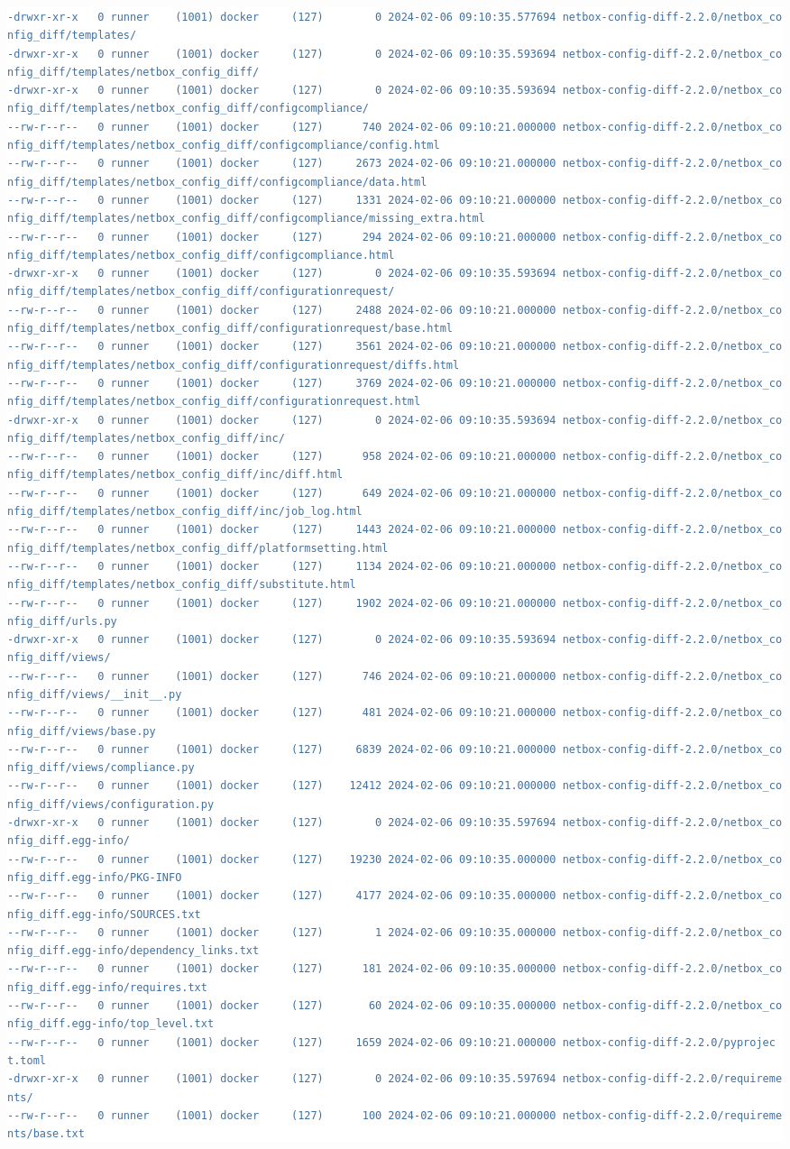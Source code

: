 ```diff
-drwxr-xr-x   0 runner    (1001) docker     (127)        0 2024-02-06 09:10:35.577694 netbox-config-diff-2.2.0/netbox_config_diff/templates/
-drwxr-xr-x   0 runner    (1001) docker     (127)        0 2024-02-06 09:10:35.593694 netbox-config-diff-2.2.0/netbox_config_diff/templates/netbox_config_diff/
-drwxr-xr-x   0 runner    (1001) docker     (127)        0 2024-02-06 09:10:35.593694 netbox-config-diff-2.2.0/netbox_config_diff/templates/netbox_config_diff/configcompliance/
--rw-r--r--   0 runner    (1001) docker     (127)      740 2024-02-06 09:10:21.000000 netbox-config-diff-2.2.0/netbox_config_diff/templates/netbox_config_diff/configcompliance/config.html
--rw-r--r--   0 runner    (1001) docker     (127)     2673 2024-02-06 09:10:21.000000 netbox-config-diff-2.2.0/netbox_config_diff/templates/netbox_config_diff/configcompliance/data.html
--rw-r--r--   0 runner    (1001) docker     (127)     1331 2024-02-06 09:10:21.000000 netbox-config-diff-2.2.0/netbox_config_diff/templates/netbox_config_diff/configcompliance/missing_extra.html
--rw-r--r--   0 runner    (1001) docker     (127)      294 2024-02-06 09:10:21.000000 netbox-config-diff-2.2.0/netbox_config_diff/templates/netbox_config_diff/configcompliance.html
-drwxr-xr-x   0 runner    (1001) docker     (127)        0 2024-02-06 09:10:35.593694 netbox-config-diff-2.2.0/netbox_config_diff/templates/netbox_config_diff/configurationrequest/
--rw-r--r--   0 runner    (1001) docker     (127)     2488 2024-02-06 09:10:21.000000 netbox-config-diff-2.2.0/netbox_config_diff/templates/netbox_config_diff/configurationrequest/base.html
--rw-r--r--   0 runner    (1001) docker     (127)     3561 2024-02-06 09:10:21.000000 netbox-config-diff-2.2.0/netbox_config_diff/templates/netbox_config_diff/configurationrequest/diffs.html
--rw-r--r--   0 runner    (1001) docker     (127)     3769 2024-02-06 09:10:21.000000 netbox-config-diff-2.2.0/netbox_config_diff/templates/netbox_config_diff/configurationrequest.html
-drwxr-xr-x   0 runner    (1001) docker     (127)        0 2024-02-06 09:10:35.593694 netbox-config-diff-2.2.0/netbox_config_diff/templates/netbox_config_diff/inc/
--rw-r--r--   0 runner    (1001) docker     (127)      958 2024-02-06 09:10:21.000000 netbox-config-diff-2.2.0/netbox_config_diff/templates/netbox_config_diff/inc/diff.html
--rw-r--r--   0 runner    (1001) docker     (127)      649 2024-02-06 09:10:21.000000 netbox-config-diff-2.2.0/netbox_config_diff/templates/netbox_config_diff/inc/job_log.html
--rw-r--r--   0 runner    (1001) docker     (127)     1443 2024-02-06 09:10:21.000000 netbox-config-diff-2.2.0/netbox_config_diff/templates/netbox_config_diff/platformsetting.html
--rw-r--r--   0 runner    (1001) docker     (127)     1134 2024-02-06 09:10:21.000000 netbox-config-diff-2.2.0/netbox_config_diff/templates/netbox_config_diff/substitute.html
--rw-r--r--   0 runner    (1001) docker     (127)     1902 2024-02-06 09:10:21.000000 netbox-config-diff-2.2.0/netbox_config_diff/urls.py
-drwxr-xr-x   0 runner    (1001) docker     (127)        0 2024-02-06 09:10:35.593694 netbox-config-diff-2.2.0/netbox_config_diff/views/
--rw-r--r--   0 runner    (1001) docker     (127)      746 2024-02-06 09:10:21.000000 netbox-config-diff-2.2.0/netbox_config_diff/views/__init__.py
--rw-r--r--   0 runner    (1001) docker     (127)      481 2024-02-06 09:10:21.000000 netbox-config-diff-2.2.0/netbox_config_diff/views/base.py
--rw-r--r--   0 runner    (1001) docker     (127)     6839 2024-02-06 09:10:21.000000 netbox-config-diff-2.2.0/netbox_config_diff/views/compliance.py
--rw-r--r--   0 runner    (1001) docker     (127)    12412 2024-02-06 09:10:21.000000 netbox-config-diff-2.2.0/netbox_config_diff/views/configuration.py
-drwxr-xr-x   0 runner    (1001) docker     (127)        0 2024-02-06 09:10:35.597694 netbox-config-diff-2.2.0/netbox_config_diff.egg-info/
--rw-r--r--   0 runner    (1001) docker     (127)    19230 2024-02-06 09:10:35.000000 netbox-config-diff-2.2.0/netbox_config_diff.egg-info/PKG-INFO
--rw-r--r--   0 runner    (1001) docker     (127)     4177 2024-02-06 09:10:35.000000 netbox-config-diff-2.2.0/netbox_config_diff.egg-info/SOURCES.txt
--rw-r--r--   0 runner    (1001) docker     (127)        1 2024-02-06 09:10:35.000000 netbox-config-diff-2.2.0/netbox_config_diff.egg-info/dependency_links.txt
--rw-r--r--   0 runner    (1001) docker     (127)      181 2024-02-06 09:10:35.000000 netbox-config-diff-2.2.0/netbox_config_diff.egg-info/requires.txt
--rw-r--r--   0 runner    (1001) docker     (127)       60 2024-02-06 09:10:35.000000 netbox-config-diff-2.2.0/netbox_config_diff.egg-info/top_level.txt
--rw-r--r--   0 runner    (1001) docker     (127)     1659 2024-02-06 09:10:21.000000 netbox-config-diff-2.2.0/pyproject.toml
-drwxr-xr-x   0 runner    (1001) docker     (127)        0 2024-02-06 09:10:35.597694 netbox-config-diff-2.2.0/requirements/
--rw-r--r--   0 runner    (1001) docker     (127)      100 2024-02-06 09:10:21.000000 netbox-config-diff-2.2.0/requirements/base.txt
```
